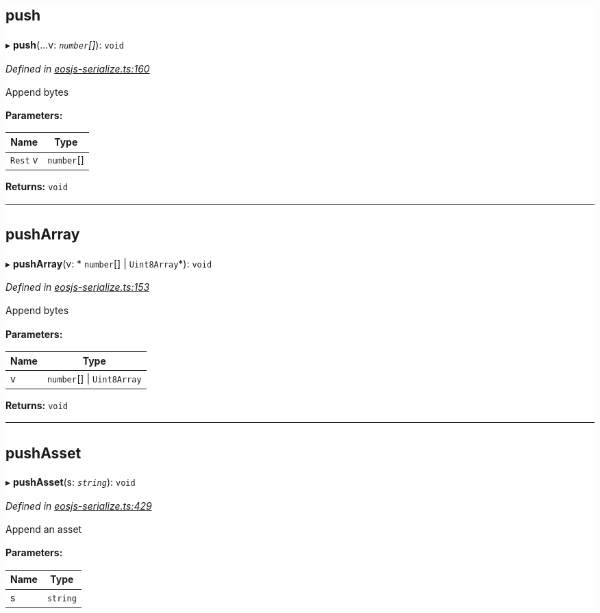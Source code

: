 ##  push

▸ **push**(...v: *`number`[]*): `void`

*Defined in [eosjs-serialize.ts:160](https://github.com/EOSIO/eosjs/blob/e5ca122/src/eosjs-serialize.ts#L160)*

Append bytes

**Parameters:**

| Name | Type |
| ------ | ------ |
| `Rest` v | `number`[] |

**Returns:** `void`

___
<a id="pusharray"></a>

##  pushArray

▸ **pushArray**(v: * `number`[] &#124; `Uint8Array`*): `void`

*Defined in [eosjs-serialize.ts:153](https://github.com/EOSIO/eosjs/blob/e5ca122/src/eosjs-serialize.ts#L153)*

Append bytes

**Parameters:**

| Name | Type |
| ------ | ------ |
| v |  `number`[] &#124; `Uint8Array`|

**Returns:** `void`

___
<a id="pushasset"></a>

##  pushAsset

▸ **pushAsset**(s: *`string`*): `void`

*Defined in [eosjs-serialize.ts:429](https://github.com/EOSIO/eosjs/blob/e5ca122/src/eosjs-serialize.ts#L429)*

Append an asset

**Parameters:**

| Name | Type |
| ------ | ------ |
| s | `string` |
